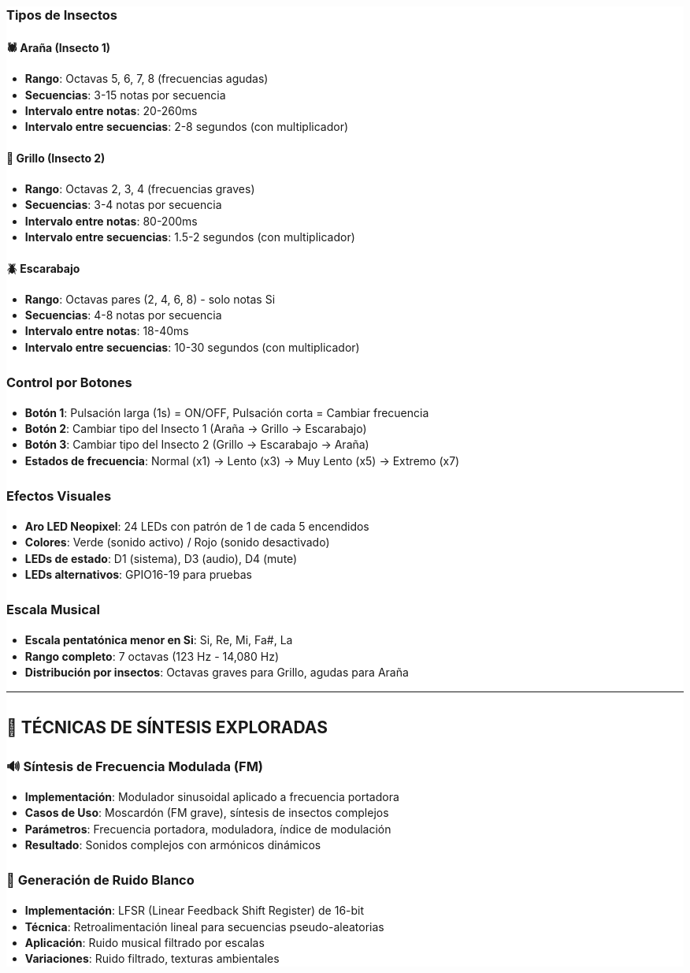 ### Tipos de Insectos

#### 🕷️ Araña (Insecto 1)
- **Rango**: Octavas 5, 6, 7, 8 (frecuencias agudas)
- **Secuencias**: 3-15 notas por secuencia
- **Intervalo entre notas**: 20-260ms
- **Intervalo entre secuencias**: 2-8 segundos (con multiplicador)

#### 🦗 Grillo (Insecto 2)
- **Rango**: Octavas 2, 3, 4 (frecuencias graves)
- **Secuencias**: 3-4 notas por secuencia
- **Intervalo entre notas**: 80-200ms
- **Intervalo entre secuencias**: 1.5-2 segundos (con multiplicador)

#### 🪲 Escarabajo
- **Rango**: Octavas pares (2, 4, 6, 8) - solo notas Si
- **Secuencias**: 4-8 notas por secuencia
- **Intervalo entre notas**: 18-40ms
- **Intervalo entre secuencias**: 10-30 segundos (con multiplicador)

### Control por Botones
- **Botón 1**: Pulsación larga (1s) = ON/OFF, Pulsación corta = Cambiar frecuencia
- **Botón 2**: Cambiar tipo del Insecto 1 (Araña → Grillo → Escarabajo)
- **Botón 3**: Cambiar tipo del Insecto 2 (Grillo → Escarabajo → Araña)
- **Estados de frecuencia**: Normal (x1) → Lento (x3) → Muy Lento (x5) → Extremo (x7)

### Efectos Visuales
- **Aro LED Neopixel**: 24 LEDs con patrón de 1 de cada 5 encendidos
- **Colores**: Verde (sonido activo) / Rojo (sonido desactivado)
- **LEDs de estado**: D1 (sistema), D3 (audio), D4 (mute)
- **LEDs alternativos**: GPIO16-19 para pruebas

### Escala Musical
- **Escala pentatónica menor en Si**: Si, Re, Mi, Fa#, La
- **Rango completo**: 7 octavas (123 Hz - 14,080 Hz)
- **Distribución por insectos**: Octavas graves para Grillo, agudas para Araña

---

## 🎯 TÉCNICAS DE SÍNTESIS EXPLORADAS

### 🔊 **Síntesis de Frecuencia Modulada (FM)**
- **Implementación**: Modulador sinusoidal aplicado a frecuencia portadora
- **Casos de Uso**: Moscardón (FM grave), síntesis de insectos complejos
- **Parámetros**: Frecuencia portadora, moduladora, índice de modulación
- **Resultado**: Sonidos complejos con armónicos dinámicos

### 🌊 **Generación de Ruido Blanco**
- **Implementación**: LFSR (Linear Feedback Shift Register) de 16-bit
- **Técnica**: Retroalimentación lineal para secuencias pseudo-aleatorias
- **Aplicación**: Ruido musical filtrado por escalas
- **Variaciones**: Ruido filtrado, texturas ambientales
